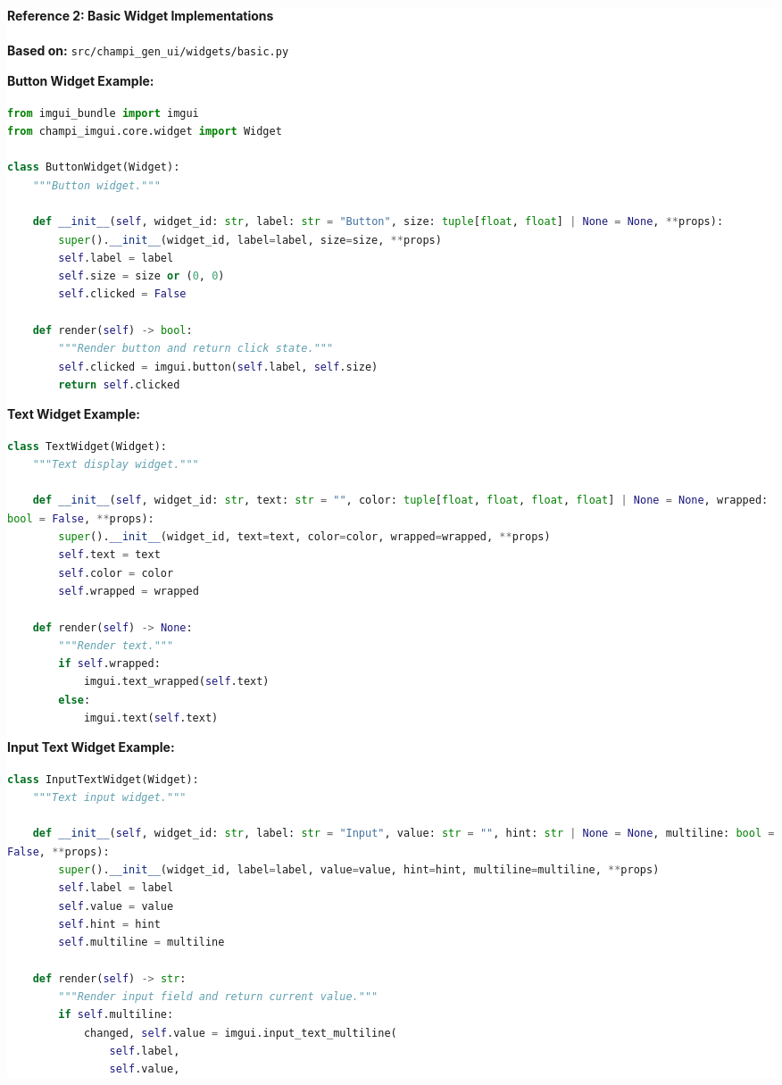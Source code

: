 
#### Reference 2: Basic Widget Implementations

**Based on:** `src/champi_gen_ui/widgets/basic.py`

**Button Widget Example:**
```python
from imgui_bundle import imgui
from champi_imgui.core.widget import Widget

class ButtonWidget(Widget):
    """Button widget."""

    def __init__(self, widget_id: str, label: str = "Button", size: tuple[float, float] | None = None, **props):
        super().__init__(widget_id, label=label, size=size, **props)
        self.label = label
        self.size = size or (0, 0)
        self.clicked = False

    def render(self) -> bool:
        """Render button and return click state."""
        self.clicked = imgui.button(self.label, self.size)
        return self.clicked
```

**Text Widget Example:**
```python
class TextWidget(Widget):
    """Text display widget."""

    def __init__(self, widget_id: str, text: str = "", color: tuple[float, float, float, float] | None = None, wrapped: bool = False, **props):
        super().__init__(widget_id, text=text, color=color, wrapped=wrapped, **props)
        self.text = text
        self.color = color
        self.wrapped = wrapped

    def render(self) -> None:
        """Render text."""
        if self.wrapped:
            imgui.text_wrapped(self.text)
        else:
            imgui.text(self.text)
```

**Input Text Widget Example:**
```python
class InputTextWidget(Widget):
    """Text input widget."""

    def __init__(self, widget_id: str, label: str = "Input", value: str = "", hint: str | None = None, multiline: bool = False, **props):
        super().__init__(widget_id, label=label, value=value, hint=hint, multiline=multiline, **props)
        self.label = label
        self.value = value
        self.hint = hint
        self.multiline = multiline

    def render(self) -> str:
        """Render input field and return current value."""
        if self.multiline:
            changed, self.value = imgui.input_text_multiline(
                self.label,
                self.value,
```